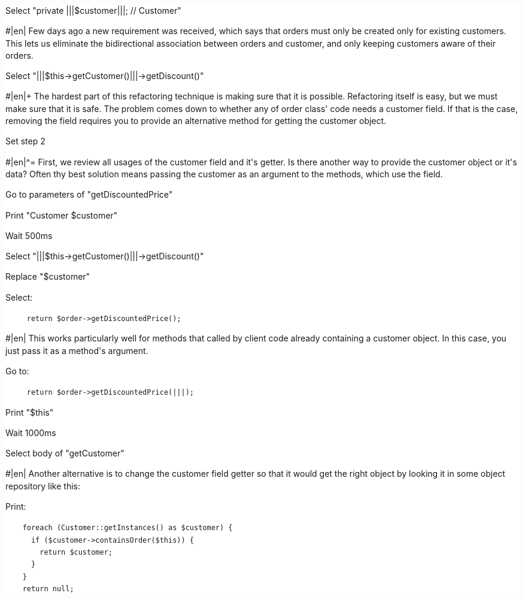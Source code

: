 Select "private |||$customer|||; // Customer"

#|en| Few days ago a new requirement was received, which says that orders must only be created only for existing customers. This lets us eliminate the bidirectional association between orders and customer, and only keeping customers aware of their orders.

Select "|||$this->getCustomer()|||->getDiscount()"

#|en|+ The hardest part of this refactoring technique is making sure that it is possible. Refactoring itself is easy, but we must make sure that it is safe. The problem comes down to whether any of order class' code needs a customer field. If that is the case, removing the field requires you to provide an alternative method for getting the customer object.

Set step 2

#|en|^= First, we review all usages of the customer field and it's getter. Is there another way to provide the customer object or it's data? Often thу best solution means passing the customer as an argument to the methods, which use the field.

Go to parameters of "getDiscountedPrice"

Print "Customer $customer"

Wait 500ms

Select "|||$this->getCustomer()|||->getDiscount()"

Replace "$customer"

Select:
```
     return $order->getDiscountedPrice();
```

#|en| This works particularly well for methods that called by client code already containing a customer object. In this case, you just pass it as a method's argument.

Go to:
```
     return $order->getDiscountedPrice(|||);
```

Print "$this"

Wait 1000ms

Select body of "getCustomer"

#|en| Another alternative is to change the customer field getter so that it would get the right object by looking it in some object repository like this:

Print:
```
    foreach (Customer::getInstances() as $customer) {
      if ($customer->containsOrder($this)) {
        return $customer;
      }
    }
    return null;
```
